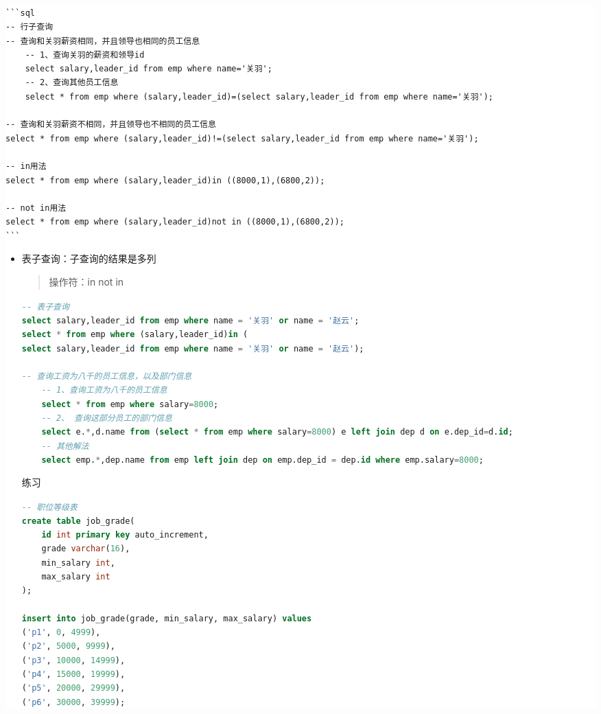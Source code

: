     ```sql
    -- 行子查询
    -- 查询和关羽薪资相同，并且领导也相同的员工信息
        -- 1、查询关羽的薪资和领导id
        select salary,leader_id from emp where name='关羽';
        -- 2、查询其他员工信息
        select * from emp where (salary,leader_id)=(select salary,leader_id from emp where name='关羽');
        
    -- 查询和关羽薪资不相同，并且领导也不相同的员工信息
    select * from emp where (salary,leader_id)!=(select salary,leader_id from emp where name='关羽');
    
    -- in用法
    select * from emp where (salary,leader_id)in ((8000,1),(6800,2));
    
    -- not in用法
    select * from emp where (salary,leader_id)not in ((8000,1),(6800,2));
    ```
  
  - 表子查询：子查询的结果是多列
  
    > 操作符：in	not in
  
    ```sql
    -- 表子查询
    select salary,leader_id from emp where name = '关羽' or name = '赵云';
    select * from emp where (salary,leader_id)in (
    select salary,leader_id from emp where name = '关羽' or name = '赵云');
    
    -- 查询工资为八千的员工信息，以及部门信息
        -- 1、查询工资为八千的员工信息
        select * from emp where salary=8000;
        -- 2、 查询这部分员工的部门信息
        select e.*,d.name from (select * from emp where salary=8000) e left join dep d on e.dep_id=d.id;
    	-- 其他解法
        select emp.*,dep.name from emp left join dep on emp.dep_id = dep.id where emp.salary=8000;
    ```
  
    练习
    
    ```sql
    -- 职位等级表
    create table job_grade(
        id int primary key auto_increment,
        grade varchar(16),
        min_salary int,
        max_salary int
    );
    
    insert into job_grade(grade, min_salary, max_salary) values
    ('p1', 0, 4999),
    ('p2', 5000, 9999),
    ('p3', 10000, 14999),
    ('p4', 15000, 19999),
    ('p5', 20000, 29999),
    ('p6', 30000, 39999);
    